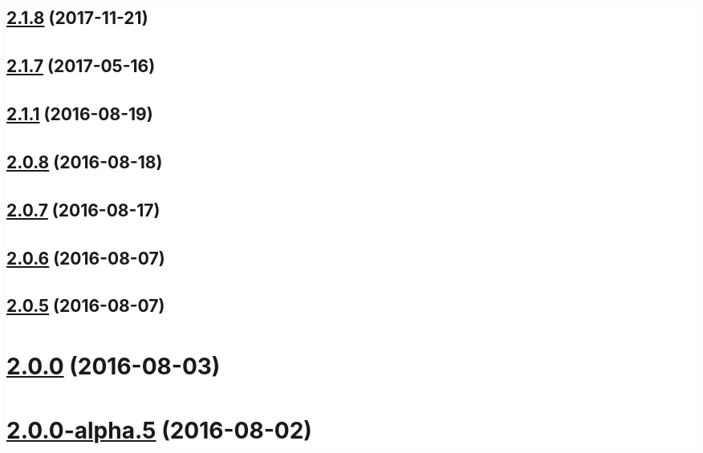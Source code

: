 

<a name="2.1.8"></a>
## [2.1.8](https://github.com/neikvon/fbi/compare/2.1.7...2.1.8) (2017-11-21)



<a name="2.1.7"></a>
## [2.1.7](https://github.com/neikvon/fbi/compare/2.1.1...2.1.7) (2017-05-16)



<a name="2.1.1"></a>
## [2.1.1](https://github.com/neikvon/fbi/compare/2.0.8...2.1.1) (2016-08-19)



<a name="2.0.8"></a>
## [2.0.8](https://github.com/neikvon/fbi/compare/2.0.7...2.0.8) (2016-08-18)



<a name="2.0.7"></a>
## [2.0.7](https://github.com/neikvon/fbi/compare/2.0.6...2.0.7) (2016-08-17)



<a name="2.0.6"></a>
## [2.0.6](https://github.com/neikvon/fbi/compare/2.0.5...2.0.6) (2016-08-07)



<a name="2.0.5"></a>
## [2.0.5](https://github.com/neikvon/fbi/compare/2.0.0...2.0.5) (2016-08-07)



<a name="2.0.0"></a>
# [2.0.0](https://github.com/neikvon/fbi/compare/2.0.0-alpha.5...2.0.0) (2016-08-03)



<a name="2.0.0-alpha.5"></a>
# [2.0.0-alpha.5](https://github.com/neikvon/fbi/compare/2.0.0-alpha.4...2.0.0-alpha.5) (2016-08-02)
